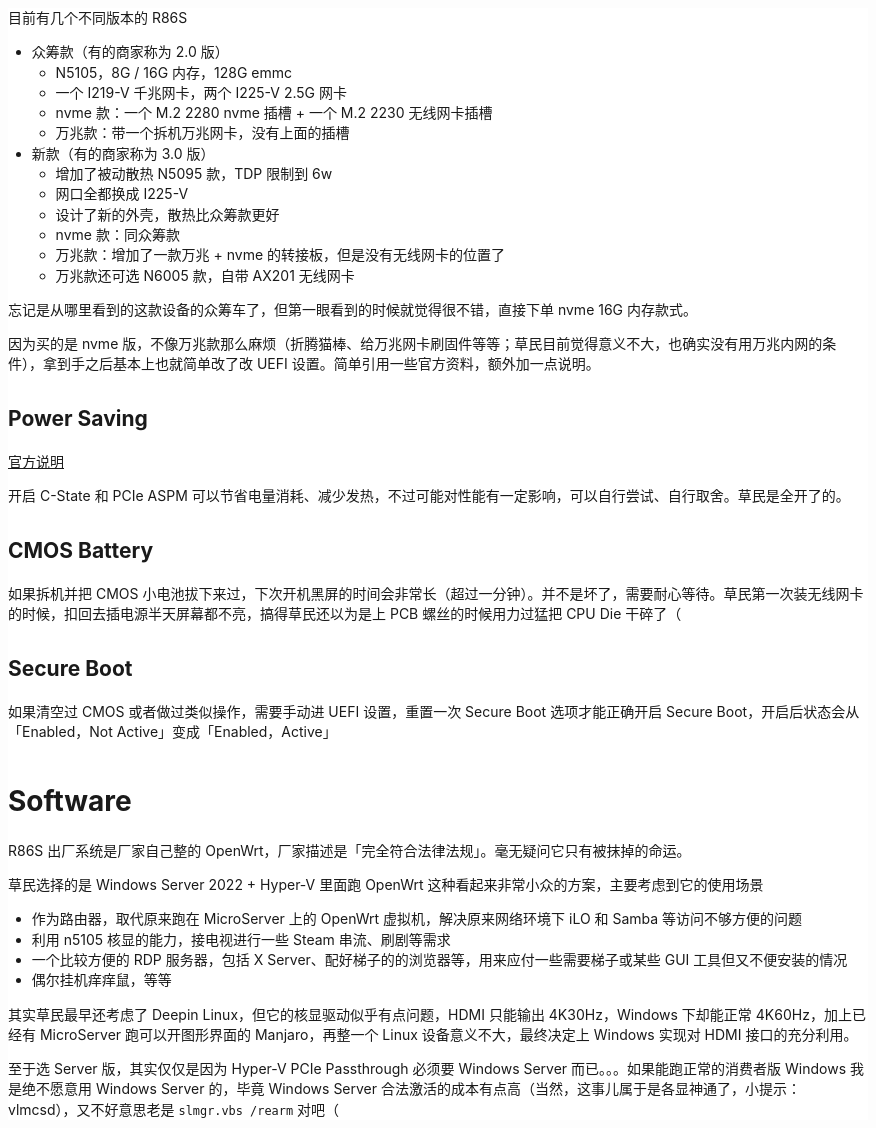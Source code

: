 目前有几个不同版本的 R86S

* 众筹款（有的商家称为 2.0 版）
    * N5105，8G / 16G 内存，128G emmc
    * 一个 I219-V 千兆网卡，两个 I225-V 2.5G 网卡
    * nvme 款：一个 M.2 2280 nvme 插槽 + 一个 M.2 2230 无线网卡插槽
    * 万兆款：带一个拆机万兆网卡，没有上面的插槽
* 新款（有的商家称为 3.0 版）
    * 增加了被动散热 N5095 款，TDP 限制到 6w
    * 网口全都换成 I225-V
    * 设计了新的外壳，散热比众筹款更好
    * nvme 款：同众筹款
    * 万兆款：增加了一款万兆 + nvme 的转接板，但是没有无线网卡的位置了
    * 万兆款还可选 N6005 款，自带 AX201 无线网卡

忘记是从哪里看到的这款设备的众筹车了，但第一眼看到的时候就觉得很不错，直接下单 nvme 16G 内存款式。

因为买的是 nvme 版，不像万兆款那么麻烦（折腾猫棒、给万兆网卡刷固件等等；草民目前觉得意义不大，也确实没有用万兆内网的条件），拿到手之后基本上也就简单改了改 UEFI 设置。简单引用一些官方资料，额外加一点说明。

## Power Saving

[官方说明](https://docs.r86s.net/#/start/%E7%9C%81%E7%94%B5)

开启 C-State 和 PCIe ASPM 可以节省电量消耗、减少发热，不过可能对性能有一定影响，可以自行尝试、自行取舍。草民是全开了的。

## CMOS Battery

如果拆机并把 CMOS 小电池拔下来过，下次开机黑屏的时间会非常长（超过一分钟）。并不是坏了，需要耐心等待。草民第一次装无线网卡的时候，扣回去插电源半天屏幕都不亮，搞得草民还以为是上 PCB 螺丝的时候用力过猛把 CPU Die 干碎了（

## Secure Boot

如果清空过 CMOS 或者做过类似操作，需要手动进 UEFI 设置，重置一次 Secure Boot 选项才能正确开启 Secure Boot，开启后状态会从「Enabled，Not Active」变成「Enabled，Active」

# Software

R86S 出厂系统是厂家自己整的 OpenWrt，厂家描述是「完全符合法律法规」。毫无疑问它只有被抹掉的命运。

草民选择的是 Windows Server 2022 + Hyper-V 里面跑 OpenWrt 这种看起来非常小众的方案，主要考虑到它的使用场景

* 作为路由器，取代原来跑在 MicroServer 上的 OpenWrt 虚拟机，解决原来网络环境下 iLO 和 Samba 等访问不够方便的问题
* 利用 n5105 核显的能力，接电视进行一些 Steam 串流、刷剧等需求
* 一个比较方便的 RDP 服务器，包括 X Server、配好梯子的的浏览器等，用来应付一些需要梯子或某些 GUI 工具但又不便安装的情况
* 偶尔挂机痒痒鼠，等等

其实草民最早还考虑了 Deepin Linux，但它的核显驱动似乎有点问题，HDMI 只能输出 4K30Hz，Windows 下却能正常 4K60Hz，加上已经有 MicroServer 跑可以开图形界面的 Manjaro，再整一个 Linux 设备意义不大，最终决定上 Windows 实现对 HDMI 接口的充分利用。

至于选 Server 版，其实仅仅是因为 Hyper-V PCIe Passthrough 必须要 Windows Server 而已。。。如果能跑正常的消费者版 Windows 我是绝不愿意用 Windows Server 的，毕竟 Windows Server 合法激活的成本有点高（当然，这事儿属于是各显神通了，小提示：vlmcsd），又不好意思老是 `slmgr.vbs /rearm` 对吧（

